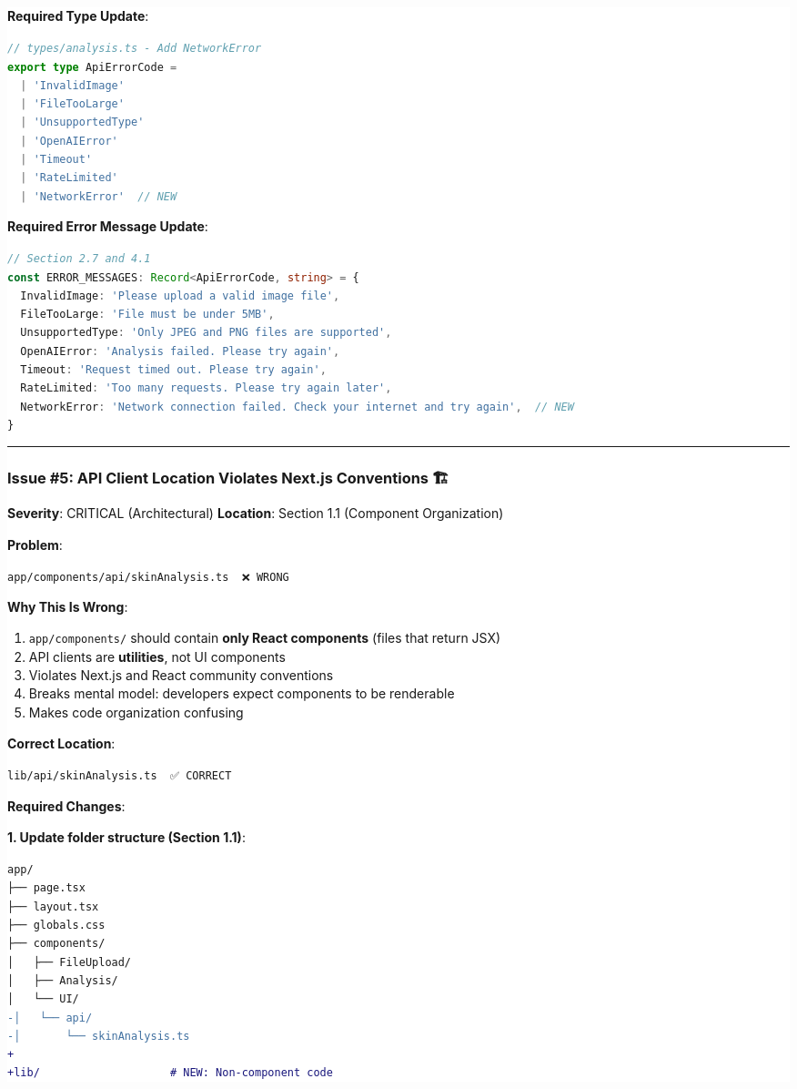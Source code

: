 **Required Type Update**:
```typescript
// types/analysis.ts - Add NetworkError
export type ApiErrorCode =
  | 'InvalidImage'
  | 'FileTooLarge'
  | 'UnsupportedType'
  | 'OpenAIError'
  | 'Timeout'
  | 'RateLimited'
  | 'NetworkError'  // NEW
```

**Required Error Message Update**:
```typescript
// Section 2.7 and 4.1
const ERROR_MESSAGES: Record<ApiErrorCode, string> = {
  InvalidImage: 'Please upload a valid image file',
  FileTooLarge: 'File must be under 5MB',
  UnsupportedType: 'Only JPEG and PNG files are supported',
  OpenAIError: 'Analysis failed. Please try again',
  Timeout: 'Request timed out. Please try again',
  RateLimited: 'Too many requests. Please try again later',
  NetworkError: 'Network connection failed. Check your internet and try again',  // NEW
}
```

---

### Issue #5: API Client Location Violates Next.js Conventions 🏗️

**Severity**: CRITICAL (Architectural)
**Location**: Section 1.1 (Component Organization)

**Problem**:
```
app/components/api/skinAnalysis.ts  ❌ WRONG
```

**Why This Is Wrong**:
1. `app/components/` should contain **only React components** (files that return JSX)
2. API clients are **utilities**, not UI components
3. Violates Next.js and React community conventions
4. Breaks mental model: developers expect components to be renderable
5. Makes code organization confusing

**Correct Location**:
```
lib/api/skinAnalysis.ts  ✅ CORRECT
```

**Required Changes**:

**1. Update folder structure (Section 1.1)**:
```diff
app/
├── page.tsx
├── layout.tsx
├── globals.css
├── components/
│   ├── FileUpload/
│   ├── Analysis/
│   └── UI/
-│   └── api/
-│       └── skinAnalysis.ts
+
+lib/                    # NEW: Non-component code
```